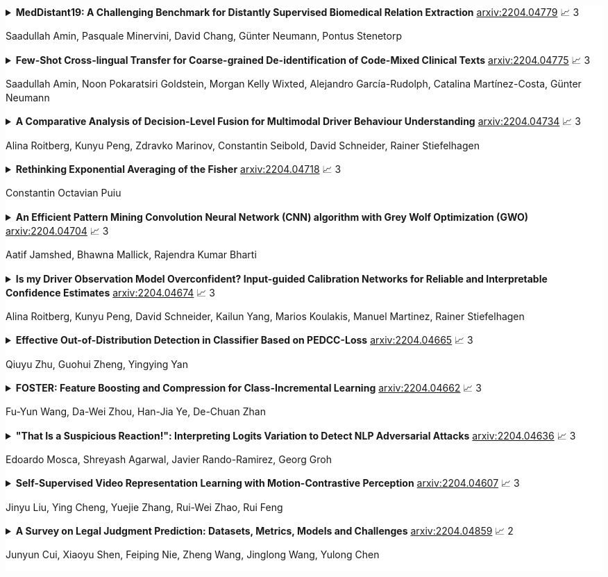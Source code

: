 <details><summary><b>MedDistant19: A Challenging Benchmark for Distantly Supervised Biomedical Relation Extraction</b>
<a href="https://arxiv.org/abs/2204.04779">arxiv:2204.04779</a>
&#x1F4C8; 3 <br>
<p>Saadullah Amin, Pasquale Minervini, David Chang, Günter Neumann, Pontus Stenetorp</p></summary></details>

<details><summary><b>Few-Shot Cross-lingual Transfer for Coarse-grained De-identification of Code-Mixed Clinical Texts</b>
<a href="https://arxiv.org/abs/2204.04775">arxiv:2204.04775</a>
&#x1F4C8; 3 <br>
<p>Saadullah Amin, Noon Pokaratsiri Goldstein, Morgan Kelly Wixted, Alejandro García-Rudolph, Catalina Martínez-Costa, Günter Neumann</p></summary></details>

<details><summary><b>A Comparative Analysis of Decision-Level Fusion for Multimodal Driver Behaviour Understanding</b>
<a href="https://arxiv.org/abs/2204.04734">arxiv:2204.04734</a>
&#x1F4C8; 3 <br>
<p>Alina Roitberg, Kunyu Peng, Zdravko Marinov, Constantin Seibold, David Schneider, Rainer Stiefelhagen</p></summary></details>

<details><summary><b>Rethinking Exponential Averaging of the Fisher</b>
<a href="https://arxiv.org/abs/2204.04718">arxiv:2204.04718</a>
&#x1F4C8; 3 <br>
<p>Constantin Octavian Puiu</p></summary></details>

<details><summary><b>An Efficient Pattern Mining Convolution Neural Network (CNN) algorithm with Grey Wolf Optimization (GWO)</b>
<a href="https://arxiv.org/abs/2204.04704">arxiv:2204.04704</a>
&#x1F4C8; 3 <br>
<p>Aatif Jamshed, Bhawna Mallick, Rajendra Kumar Bharti</p></summary></details>

<details><summary><b>Is my Driver Observation Model Overconfident? Input-guided Calibration Networks for Reliable and Interpretable Confidence Estimates</b>
<a href="https://arxiv.org/abs/2204.04674">arxiv:2204.04674</a>
&#x1F4C8; 3 <br>
<p>Alina Roitberg, Kunyu Peng, David Schneider, Kailun Yang, Marios Koulakis, Manuel Martinez, Rainer Stiefelhagen</p></summary></details>

<details><summary><b>Effective Out-of-Distribution Detection in Classifier Based on PEDCC-Loss</b>
<a href="https://arxiv.org/abs/2204.04665">arxiv:2204.04665</a>
&#x1F4C8; 3 <br>
<p>Qiuyu Zhu, Guohui Zheng, Yingying Yan</p></summary></details>

<details><summary><b>FOSTER: Feature Boosting and Compression for Class-Incremental Learning</b>
<a href="https://arxiv.org/abs/2204.04662">arxiv:2204.04662</a>
&#x1F4C8; 3 <br>
<p>Fu-Yun Wang, Da-Wei Zhou, Han-Jia Ye, De-Chuan Zhan</p></summary></details>

<details><summary><b>"That Is a Suspicious Reaction!": Interpreting Logits Variation to Detect NLP Adversarial Attacks</b>
<a href="https://arxiv.org/abs/2204.04636">arxiv:2204.04636</a>
&#x1F4C8; 3 <br>
<p>Edoardo Mosca, Shreyash Agarwal, Javier Rando-Ramirez, Georg Groh</p></summary></details>

<details><summary><b>Self-Supervised Video Representation Learning with Motion-Contrastive Perception</b>
<a href="https://arxiv.org/abs/2204.04607">arxiv:2204.04607</a>
&#x1F4C8; 3 <br>
<p>Jinyu Liu, Ying Cheng, Yuejie Zhang, Rui-Wei Zhao, Rui Feng</p></summary></details>

<details><summary><b>A Survey on Legal Judgment Prediction: Datasets, Metrics, Models and Challenges</b>
<a href="https://arxiv.org/abs/2204.04859">arxiv:2204.04859</a>
&#x1F4C8; 2 <br>
<p>Junyun Cui, Xiaoyu Shen, Feiping Nie, Zheng Wang, Jinglong Wang, Yulong Chen</p></summary></details>
